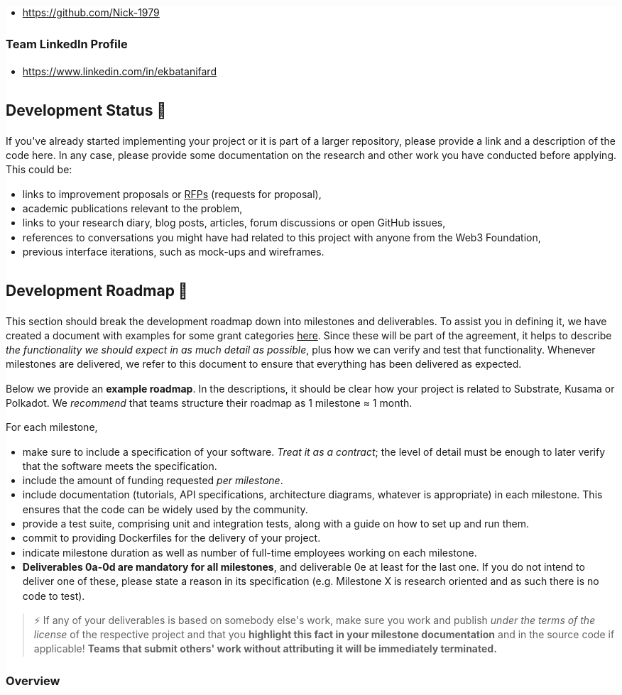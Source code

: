 - https://github.com/Nick-1979

### Team LinkedIn Profile

- https://www.linkedin.com/in/ekbatanifard

## Development Status :open_book:

If you've already started implementing your project or it is part of a larger repository, please provide a link and a description of the code here. In any case, please provide some documentation on the research and other work you have conducted before applying. This could be:

- links to improvement proposals or [RFPs](https://github.com/w3f/Grants-Program/tree/master/rfp-proposal) (requests for proposal),
- academic publications relevant to the problem,
- links to your research diary, blog posts, articles, forum discussions or open GitHub issues,
- references to conversations you might have had related to this project with anyone from the Web3 Foundation,
- previous interface iterations, such as mock-ups and wireframes.

## Development Roadmap :nut_and_bolt:

This section should break the development roadmap down into milestones and deliverables. To assist you in defining it, we have created a document with examples for some grant categories [here](../docs/grant_guidelines_per_category.md). Since these will be part of the agreement, it helps to describe _the functionality we should expect in as much detail as possible_, plus how we can verify and test that functionality. Whenever milestones are delivered, we refer to this document to ensure that everything has been delivered as expected.

Below we provide an **example roadmap**. In the descriptions, it should be clear how your project is related to Substrate, Kusama or Polkadot. We _recommend_ that teams structure their roadmap as 1 milestone ≈ 1 month.

For each milestone,

- make sure to include a specification of your software. _Treat it as a contract_; the level of detail must be enough to later verify that the software meets the specification.
- include the amount of funding requested _per milestone_.
- include documentation (tutorials, API specifications, architecture diagrams, whatever is appropriate) in each milestone. This ensures that the code can be widely used by the community.
- provide a test suite, comprising unit and integration tests, along with a guide on how to set up and run them.
- commit to providing Dockerfiles for the delivery of your project.
- indicate milestone duration as well as number of full-time employees working on each milestone.
- **Deliverables 0a-0d are mandatory for all milestones**, and deliverable 0e at least for the last one. If you do not intend to deliver one of these, please state a reason in its specification (e.g. Milestone X is research oriented and as such there is no code to test).

> :zap: If any of your deliverables is based on somebody else's work, make sure you work and publish _under the terms of the license_ of the respective project and that you **highlight this fact in your milestone documentation** and in the source code if applicable! **Teams that submit others' work without attributing it will be immediately terminated.**

### Overview

